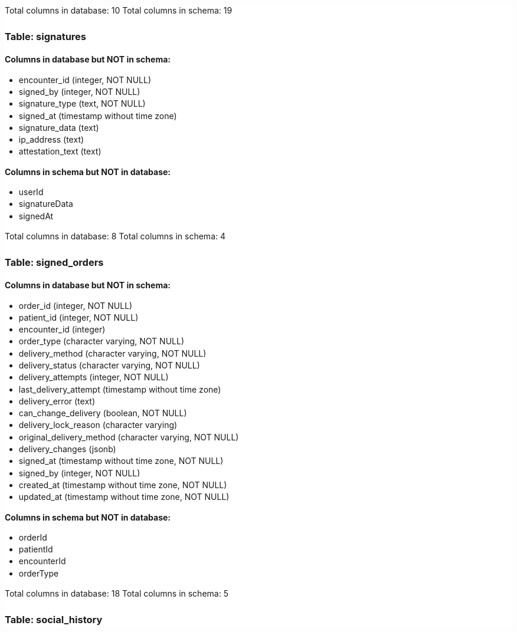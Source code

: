Total columns in database: 10
Total columns in schema: 19

### Table: signatures

**Columns in database but NOT in schema:**
- encounter_id (integer, NOT NULL)
- signed_by (integer, NOT NULL)
- signature_type (text, NOT NULL)
- signed_at (timestamp without time zone)
- signature_data (text)
- ip_address (text)
- attestation_text (text)

**Columns in schema but NOT in database:**
- userId
- signatureData
- signedAt

Total columns in database: 8
Total columns in schema: 4

### Table: signed_orders

**Columns in database but NOT in schema:**
- order_id (integer, NOT NULL)
- patient_id (integer, NOT NULL)
- encounter_id (integer)
- order_type (character varying, NOT NULL)
- delivery_method (character varying, NOT NULL)
- delivery_status (character varying, NOT NULL)
- delivery_attempts (integer, NOT NULL)
- last_delivery_attempt (timestamp without time zone)
- delivery_error (text)
- can_change_delivery (boolean, NOT NULL)
- delivery_lock_reason (character varying)
- original_delivery_method (character varying, NOT NULL)
- delivery_changes (jsonb)
- signed_at (timestamp without time zone, NOT NULL)
- signed_by (integer, NOT NULL)
- created_at (timestamp without time zone, NOT NULL)
- updated_at (timestamp without time zone, NOT NULL)

**Columns in schema but NOT in database:**
- orderId
- patientId
- encounterId
- orderType

Total columns in database: 18
Total columns in schema: 5

### Table: social_history
